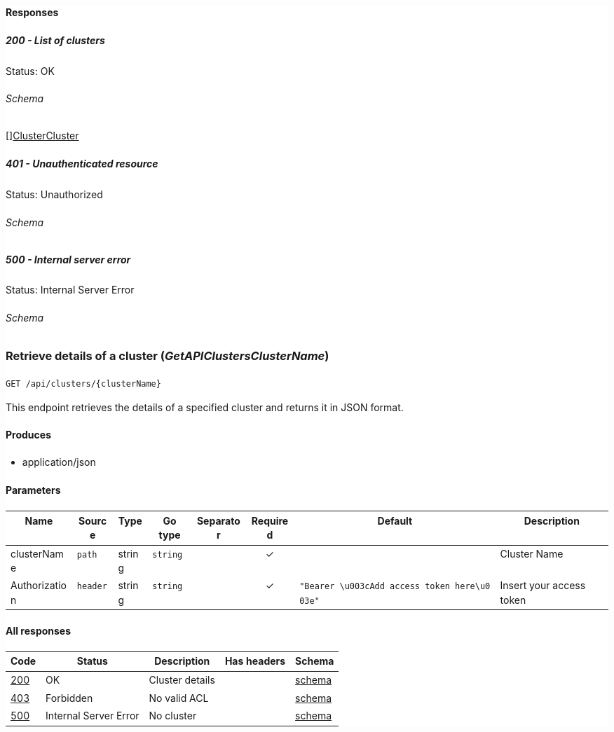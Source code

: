 #### Responses


##### <span id="get-api-clusters-200"></span> 200 - List of clusters
Status: OK

###### <span id="get-api-clusters-200-schema"></span> Schema
   
  

[][ClusterCluster](#cluster-cluster)

##### <span id="get-api-clusters-401"></span> 401 - Unauthenticated resource
Status: Unauthorized

###### <span id="get-api-clusters-401-schema"></span> Schema
   
  



##### <span id="get-api-clusters-500"></span> 500 - Internal server error
Status: Internal Server Error

###### <span id="get-api-clusters-500-schema"></span> Schema
   
  



### <span id="get-api-clusters-cluster-name"></span> Retrieve details of a cluster (*GetAPIClustersClusterName*)

```
GET /api/clusters/{clusterName}
```

This endpoint retrieves the details of a specified cluster and returns it in JSON format.

#### Produces
  * application/json

#### Parameters

| Name | Source | Type | Go type | Separator | Required | Default | Description |
|------|--------|------|---------|-----------| :------: |---------|-------------|
| clusterName | `path` | string | `string` |  | ✓ |  | Cluster Name |
| Authorization | `header` | string | `string` |  | ✓ | `"Bearer \u003cAdd access token here\u003e"` | Insert your access token |

#### All responses
| Code | Status | Description | Has headers | Schema |
|------|--------|-------------|:-----------:|--------|
| [200](#get-api-clusters-cluster-name-200) | OK | Cluster details |  | [schema](#get-api-clusters-cluster-name-200-schema) |
| [403](#get-api-clusters-cluster-name-403) | Forbidden | No valid ACL |  | [schema](#get-api-clusters-cluster-name-403-schema) |
| [500](#get-api-clusters-cluster-name-500) | Internal Server Error | No cluster |  | [schema](#get-api-clusters-cluster-name-500-schema) |
